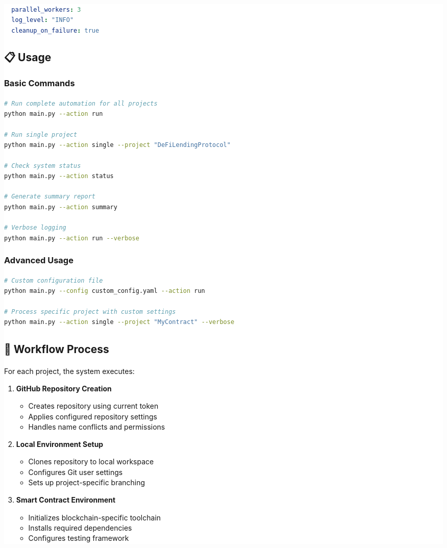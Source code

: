 ```yaml
  parallel_workers: 3
  log_level: "INFO"
  cleanup_on_failure: true
```

## 📋 Usage

### Basic Commands
```bash
# Run complete automation for all projects
python main.py --action run

# Run single project
python main.py --action single --project "DeFiLendingProtocol"

# Check system status
python main.py --action status

# Generate summary report
python main.py --action summary

# Verbose logging
python main.py --action run --verbose
```

### Advanced Usage
```bash
# Custom configuration file
python main.py --config custom_config.yaml --action run

# Process specific project with custom settings
python main.py --action single --project "MyContract" --verbose
```

## 🔄 Workflow Process

For each project, the system executes:

1. **GitHub Repository Creation**
   - Creates repository using current token
   - Applies configured repository settings
   - Handles name conflicts and permissions

2. **Local Environment Setup**
   - Clones repository to local workspace
   - Configures Git user settings
   - Sets up project-specific branching

3. **Smart Contract Environment**
   - Initializes blockchain-specific toolchain
   - Installs required dependencies
   - Configures testing framework
